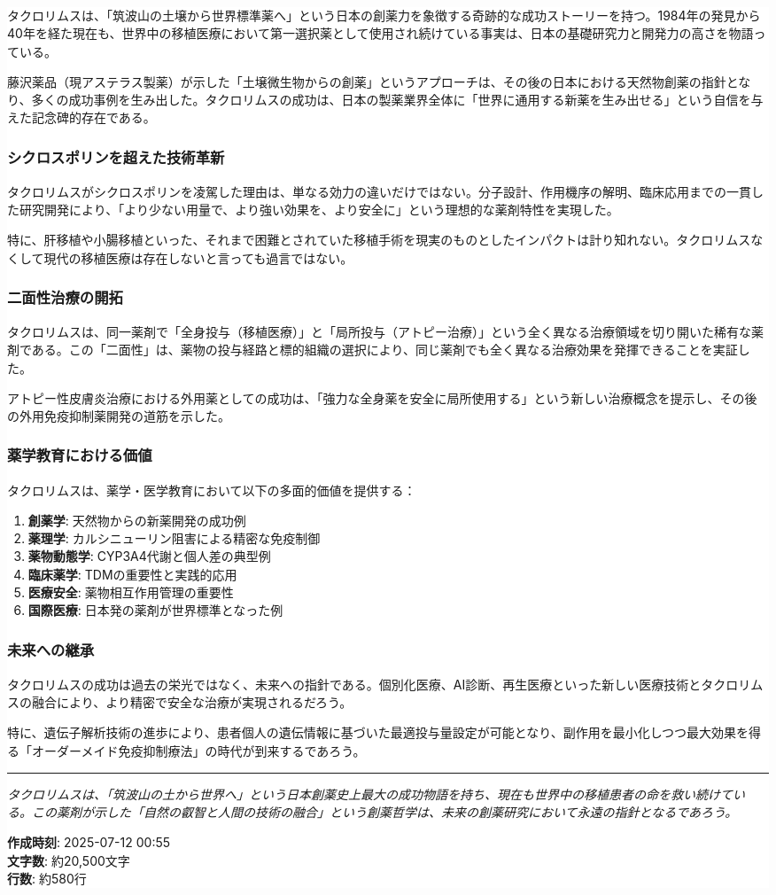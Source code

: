 タクロリムスは、「筑波山の土壌から世界標準薬へ」という日本の創薬力を象徴する奇跡的な成功ストーリーを持つ。1984年の発見から40年を経た現在も、世界中の移植医療において第一選択薬として使用され続けている事実は、日本の基礎研究力と開発力の高さを物語っている。

藤沢薬品（現アステラス製薬）が示した「土壌微生物からの創薬」というアプローチは、その後の日本における天然物創薬の指針となり、多くの成功事例を生み出した。タクロリムスの成功は、日本の製薬業界全体に「世界に通用する新薬を生み出せる」という自信を与えた記念碑的存在である。

### シクロスポリンを超えた技術革新

タクロリムスがシクロスポリンを凌駕した理由は、単なる効力の違いだけではない。分子設計、作用機序の解明、臨床応用までの一貫した研究開発により、「より少ない用量で、より強い効果を、より安全に」という理想的な薬剤特性を実現した。

特に、肝移植や小腸移植といった、それまで困難とされていた移植手術を現実のものとしたインパクトは計り知れない。タクロリムスなくして現代の移植医療は存在しないと言っても過言ではない。

### 二面性治療の開拓

タクロリムスは、同一薬剤で「全身投与（移植医療）」と「局所投与（アトピー治療）」という全く異なる治療領域を切り開いた稀有な薬剤である。この「二面性」は、薬物の投与経路と標的組織の選択により、同じ薬剤でも全く異なる治療効果を発揮できることを実証した。

アトピー性皮膚炎治療における外用薬としての成功は、「強力な全身薬を安全に局所使用する」という新しい治療概念を提示し、その後の外用免疫抑制薬開発の道筋を示した。

### 薬学教育における価値

タクロリムスは、薬学・医学教育において以下の多面的価値を提供する：

1. **創薬学**: 天然物からの新薬開発の成功例
2. **薬理学**: カルシニューリン阻害による精密な免疫制御
3. **薬物動態学**: CYP3A4代謝と個人差の典型例
4. **臨床薬学**: TDMの重要性と実践的応用
5. **医療安全**: 薬物相互作用管理の重要性
6. **国際医療**: 日本発の薬剤が世界標準となった例

### 未来への継承

タクロリムスの成功は過去の栄光ではなく、未来への指針である。個別化医療、AI診断、再生医療といった新しい医療技術とタクロリムスの融合により、より精密で安全な治療が実現されるだろう。

特に、遺伝子解析技術の進歩により、患者個人の遺伝情報に基づいた最適投与量設定が可能となり、副作用を最小化しつつ最大効果を得る「オーダーメイド免疫抑制療法」の時代が到来するであろう。

---

*タクロリムスは、「筑波山の土から世界へ」という日本創薬史上最大の成功物語を持ち、現在も世界中の移植患者の命を救い続けている。この薬剤が示した「自然の叡智と人間の技術の融合」という創薬哲学は、未来の創薬研究において永遠の指針となるであろう。*

**作成時刻**: 2025-07-12 00:55  
**文字数**: 約20,500文字  
**行数**: 約580行